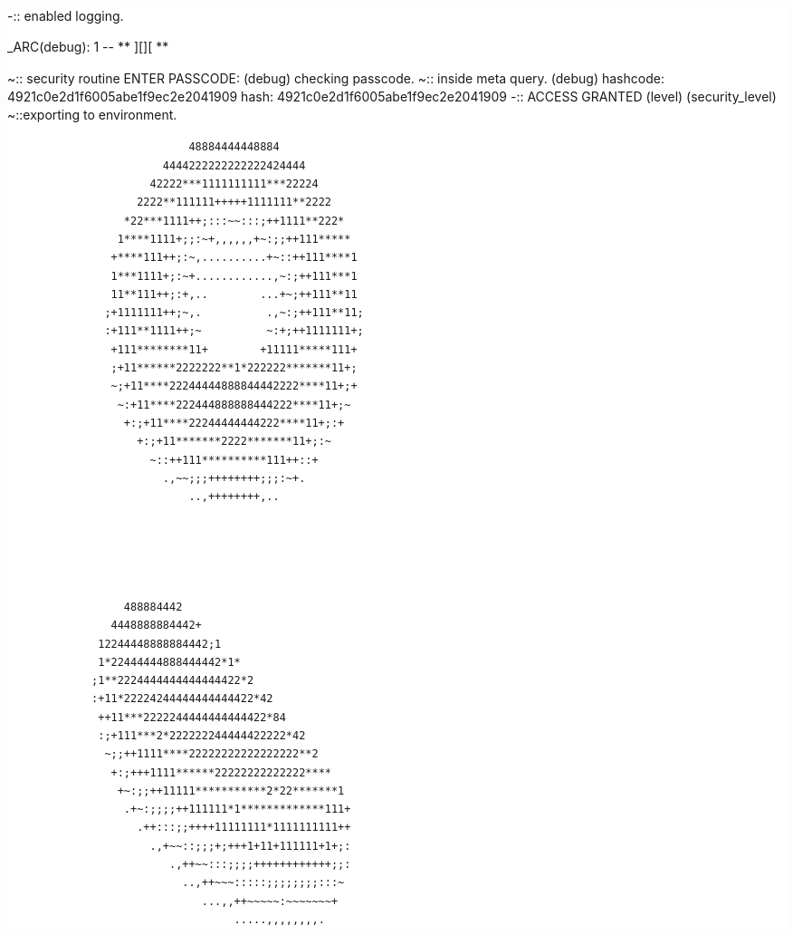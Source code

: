 -:: enabled logging.

_ARC(debug): 1 -- 
 ** ][][ **

~:: security routine
ENTER PASSCODE: 
(debug) checking passcode.
~:: inside meta query.
(debug) hashcode: 4921c0e2d1f6005abe1f9ec2e2041909 hash: 4921c0e2d1f6005abe1f9ec2e2041909
-:: ACCESS GRANTED (level) (security_level)	~::exporting to environment.

                                                                               
                                                                               
                                48884444448884                                 
                            4444222222222222424444                             
                          42222***1111111111***22224                           
                        2222**111111+++++1111111**2222                         
                      *22***1111++;:::~~:::;++1111**222*                       
                     1****1111+;;:~+,,,,,,+~:;;++111*****                      
                    +****111++;:~,..........+~::++111****1                     
                    1***1111+;:~+............,~:;++111***1                     
                    11**111++;:+,..        ...+~;++111**11                     
                   ;+1111111++;~,.          .,~:;++111**11;                    
                   :+111**1111++;~          ~:+;++1111111+;                    
                    +111********11+        +11111*****111+                     
                    ;+11******2222222**1*222222*******11+;                     
                    ~;+11****22244444888844442222****11+;+                     
                     ~:+11****222444888888444222****11+;~                      
                      +:;+11****22244444444222****11+;:+                       
                        +:;+11*******2222*******11+;:~                         
                          ~::++111**********111++::+                           
                            .,~~;;;++++++++;;;:~+.                             
                                ..,++++++++,..                                 

                                                                               
                                                                               
                                                                               
                                                                               
                      488884442                                                
                    4448888884442+                                             
                  12244448888884442;1                                          
                  1*22444444888444442*1*                                       
                 ;1**2224444444444444422*2                                     
                 :+11*22224244444444444422*42                                  
                  ++11***2222244444444444422*84                                
                  :;+111***2*222222244444422222*42                             
                   ~;;++1111****22222222222222222**2                           
                    +:;+++1111******22222222222222****                         
                     +~:;;++11111***********2*22*******1                       
                      .+~:;;;;++111111*1*************111+                      
                        .++:::;;++++11111111*1111111111++                      
                          .,+~~::;;;+;+++1+11+111111+1+;:                      
                             .,++~~:::;;;;++++++++++++;;:                      
                               ..,++~~~:::::;;;;;;;;:::~                       
                                  ...,,++~~~~~:~~~~~~~+                        
                                       .....,,,,,,,,.                          
